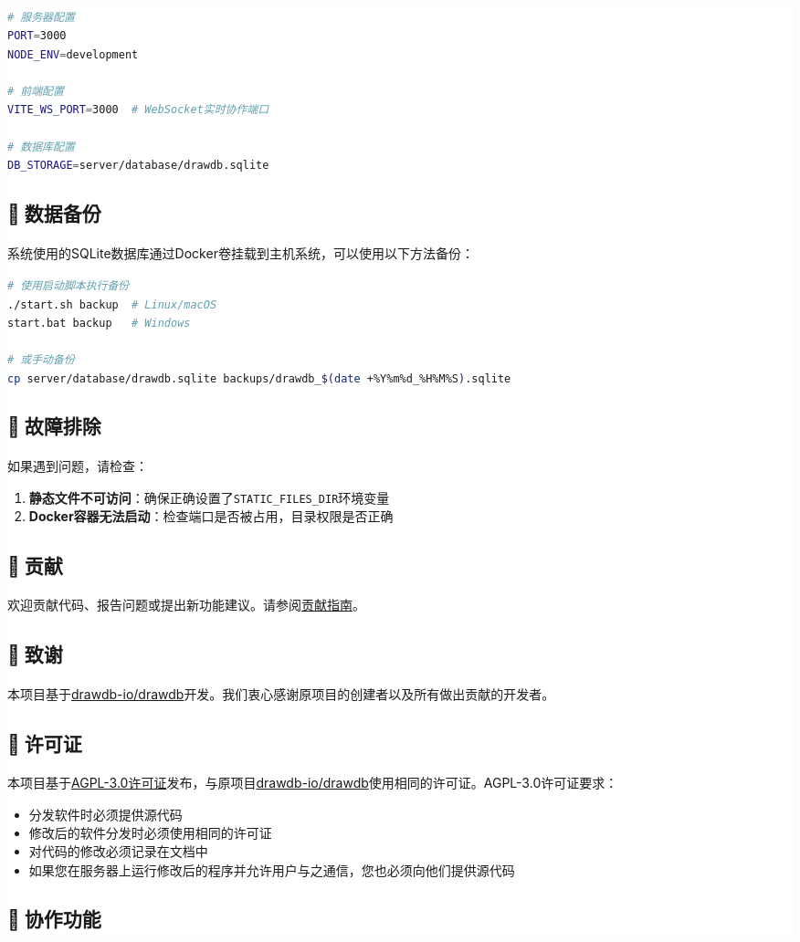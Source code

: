 ```bash
# 服务器配置
PORT=3000
NODE_ENV=development

# 前端配置
VITE_WS_PORT=3000  # WebSocket实时协作端口

# 数据库配置
DB_STORAGE=server/database/drawdb.sqlite
```

## 🔄 数据备份

系统使用的SQLite数据库通过Docker卷挂载到主机系统，可以使用以下方法备份：

```bash
# 使用启动脚本执行备份
./start.sh backup  # Linux/macOS
start.bat backup   # Windows

# 或手动备份
cp server/database/drawdb.sqlite backups/drawdb_$(date +%Y%m%d_%H%M%S).sqlite
```

## 🔧 故障排除

如果遇到问题，请检查：

1. **静态文件不可访问**：确保正确设置了`STATIC_FILES_DIR`环境变量
2. **Docker容器无法启动**：检查端口是否被占用，目录权限是否正确

## 🤝 贡献

欢迎贡献代码、报告问题或提出新功能建议。请参阅[贡献指南](CONTRIBUTING.md)。

## 👏 致谢

本项目基于[drawdb-io/drawdb](https://github.com/drawdb-io/drawdb)开发。我们衷心感谢原项目的创建者以及所有做出贡献的开发者。

## 📄 许可证

本项目基于[AGPL-3.0许可证](LICENSE)发布，与原项目[drawdb-io/drawdb](https://github.com/drawdb-io/drawdb)使用相同的许可证。AGPL-3.0许可证要求：

- 分发软件时必须提供源代码
- 修改后的软件分发时必须使用相同的许可证
- 对代码的修改必须记录在文档中
- 如果您在服务器上运行修改后的程序并允许用户与之通信，您也必须向他们提供源代码

## 🔄 协作功能
